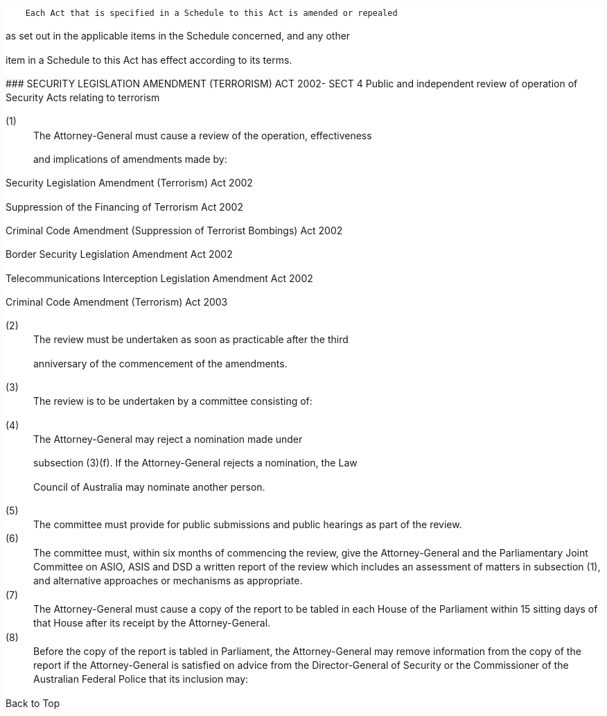		Each Act that is specified in a Schedule to this Act is amended or repealed

as set out in the applicable items in the Schedule concerned, and any other

item in a Schedule to this Act has effect according to its terms.

 </dl>
###  SECURITY LEGISLATION AMENDMENT (TERRORISM) ACT 2002- SECT 4  Public and independent review of operation of Security Acts relating to terrorism 
<dl compact="">

<dt>(1)</dt><dd>The Attorney-General must cause a review of the operation, effectiveness

and implications of amendments made by:

</dd> </dl>
Security Legislation Amendment (Terrorism) Act 2002

Suppression of the Financing of Terrorism Act 2002

Criminal Code Amendment (Suppression of Terrorist Bombings) Act 2002

Border Security Legislation Amendment Act 2002

Telecommunications Interception Legislation Amendment Act 2002

Criminal Code Amendment (Terrorism) Act 2003
<dl compact="">

<dt>(2)</dt><dd>The review must be undertaken as soon as practicable after the third

anniversary of the commencement of the amendments.</dd> <dt>(3)</dt><dd>The review is to be undertaken by a committee consisting of: </dd> </dl>





<dl compact="">

<dt>(4)</dt><dd>The Attorney-General may reject a nomination made under

subsection&#160;(3)(f). If the Attorney-General rejects a nomination, the Law

Council of Australia may nominate another person.</dd> <dt>(5)</dt><dd>The committee must provide for public submissions and public hearings as part of the review.</dd> <dt>(6)</dt><dd>The committee must, within six months of commencing the review, give the Attorney-General and the Parliamentary Joint Committee on ASIO, ASIS and DSD a written report of the review which includes an assessment of matters in subsection&#160;(1), and alternative approaches or mechanisms as appropriate.</dd> <dt>(7)</dt><dd>The Attorney-General must cause a copy of the report to be tabled in each House of the Parliament within 15 sitting days of that House after its receipt by the Attorney-General.</dd> <dt>(8)</dt><dd>Before the copy of the report is tabled in Parliament, the Attorney-General may remove information from the copy of the report if the Attorney-General is satisfied on advice from the Director-General of Security or the Commissioner of the Australian Federal Police that its inclusion may: </dd> </dl>

Back to Top



<dl compact="">
